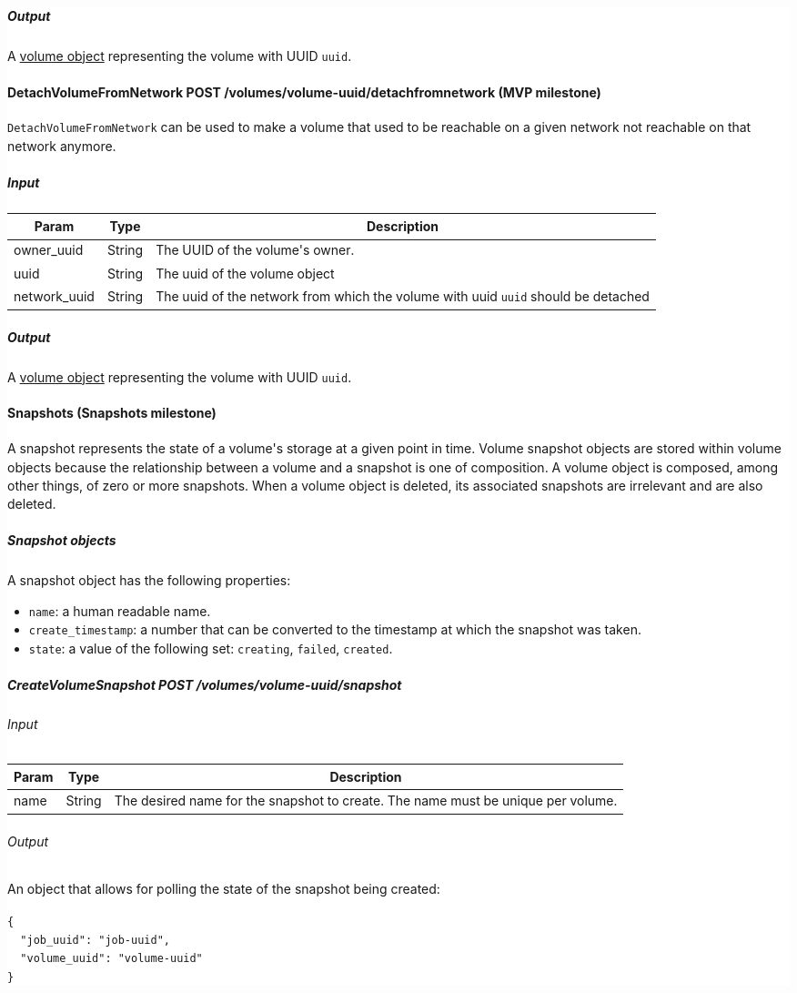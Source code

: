 ##### Output

A [volume object](#volume-objects) representing the volume with UUID `uuid`.

#### DetachVolumeFromNetwork POST /volumes/volume-uuid/detachfromnetwork (MVP milestone)

`DetachVolumeFromNetwork` can be used to make a volume that used to be reachable
on a given network not reachable on that network anymore.

##### Input

| Param           | Type         | Description                     |
| --------------- | ------------ | --------------------------------|
| owner_uuid    | String       | The UUID of the volume's owner. |
| uuid            | String       | The uuid of the volume object   |
| network_uuid    | String       | The uuid of the network from which the volume with uuid `uuid` should be detached |

##### Output

A [volume object](#volume-objects) representing the volume with UUID `uuid`.

#### Snapshots (Snapshots milestone)

A snapshot represents the state of a volume's storage at a given point in time.
Volume snapshot objects are stored within volume objects because the
relationship between a volume and a snapshot is one of composition. A volume
object is composed, among other things, of zero or more snapshots. When a volume
object is deleted, its associated snapshots are irrelevant and are also deleted.

##### Snapshot objects

A snapshot object has the following properties:

* `name`: a human readable name.
* `create_timestamp`: a number that can be converted to the timestamp at which
  the snapshot was taken.
* `state`: a value of the following set: `creating`, `failed`, `created`.

##### CreateVolumeSnapshot POST /volumes/volume-uuid/snapshot

###### Input

| Param         | Type         | Description                              |
| ------------- | ------------ | ---------------------------------------- |
| name          | String       | The desired name for the snapshot to create. The name must be unique per volume. |

###### Output

An object that allows for polling the state of the snapshot being created:

```
{
  "job_uuid": "job-uuid",
  "volume_uuid": "volume-uuid"
}
```

